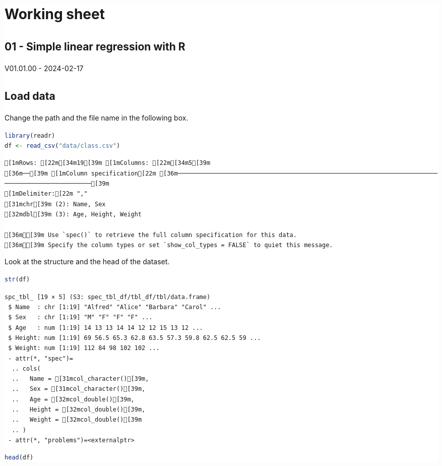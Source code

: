# Working sheet 
## 01 - Simple linear regression with R
V01.01.00 - 2024-02-17

## Load data

Change the path and the file name in the following box.


```R
library(readr)
df <- read_csv("data/class.csv")

```

    [1mRows: [22m[34m19[39m [1mColumns: [22m[34m5[39m
    [36m──[39m [1mColumn specification[22m [36m────────────────────────────────────────────────────────────────────────────────────────────────[39m
    [1mDelimiter:[22m ","
    [31mchr[39m (2): Name, Sex
    [32mdbl[39m (3): Age, Height, Weight
    
    [36mℹ[39m Use `spec()` to retrieve the full column specification for this data.
    [36mℹ[39m Specify the column types or set `show_col_types = FALSE` to quiet this message.
    

Look at the structure and the head of the dataset.


```R
str(df)
```

    spc_tbl_ [19 × 5] (S3: spec_tbl_df/tbl_df/tbl/data.frame)
     $ Name  : chr [1:19] "Alfred" "Alice" "Barbara" "Carol" ...
     $ Sex   : chr [1:19] "M" "F" "F" "F" ...
     $ Age   : num [1:19] 14 13 13 14 14 12 12 15 13 12 ...
     $ Height: num [1:19] 69 56.5 65.3 62.8 63.5 57.3 59.8 62.5 62.5 59 ...
     $ Weight: num [1:19] 112 84 98 102 102 ...
     - attr(*, "spec")=
      .. cols(
      ..   Name = [31mcol_character()[39m,
      ..   Sex = [31mcol_character()[39m,
      ..   Age = [32mcol_double()[39m,
      ..   Height = [32mcol_double()[39m,
      ..   Weight = [32mcol_double()[39m
      .. )
     - attr(*, "problems")=<externalptr> 
    


```R
head(df)
```
